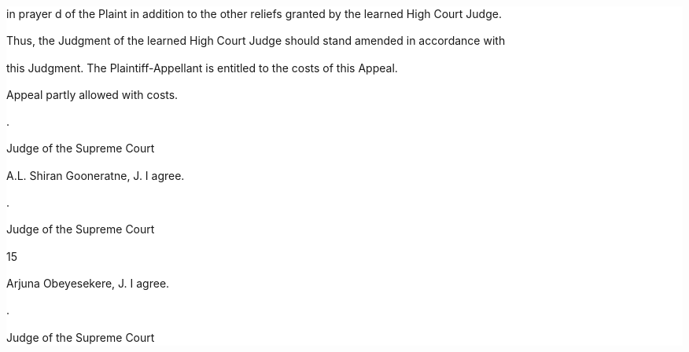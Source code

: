 in prayer d of the Plaint in addition to the other reliefs granted by the learned High Court Judge.

Thus, the Judgment of the learned High Court Judge should stand amended in accordance with

this Judgment. The Plaintiff-Appellant is entitled to the costs of this Appeal.

Appeal partly allowed with costs.

.

Judge of the Supreme Court

A.L. Shiran Gooneratne, J. I agree.

.

Judge of the Supreme Court

15

Arjuna Obeyesekere, J. I agree.

.

Judge of the Supreme Court